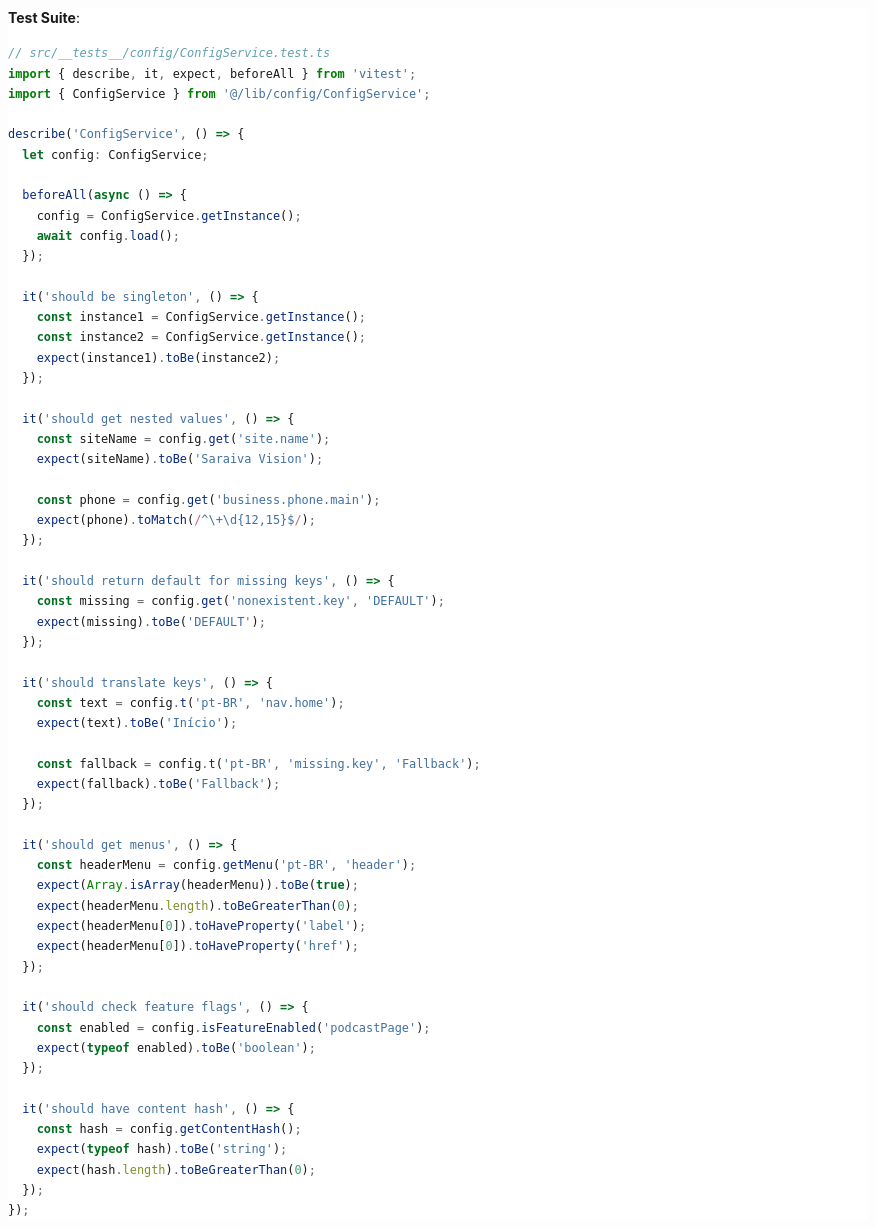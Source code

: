 **Test Suite**:
```typescript
// src/__tests__/config/ConfigService.test.ts
import { describe, it, expect, beforeAll } from 'vitest';
import { ConfigService } from '@/lib/config/ConfigService';

describe('ConfigService', () => {
  let config: ConfigService;

  beforeAll(async () => {
    config = ConfigService.getInstance();
    await config.load();
  });

  it('should be singleton', () => {
    const instance1 = ConfigService.getInstance();
    const instance2 = ConfigService.getInstance();
    expect(instance1).toBe(instance2);
  });

  it('should get nested values', () => {
    const siteName = config.get('site.name');
    expect(siteName).toBe('Saraiva Vision');

    const phone = config.get('business.phone.main');
    expect(phone).toMatch(/^\+\d{12,15}$/);
  });

  it('should return default for missing keys', () => {
    const missing = config.get('nonexistent.key', 'DEFAULT');
    expect(missing).toBe('DEFAULT');
  });

  it('should translate keys', () => {
    const text = config.t('pt-BR', 'nav.home');
    expect(text).toBe('Início');

    const fallback = config.t('pt-BR', 'missing.key', 'Fallback');
    expect(fallback).toBe('Fallback');
  });

  it('should get menus', () => {
    const headerMenu = config.getMenu('pt-BR', 'header');
    expect(Array.isArray(headerMenu)).toBe(true);
    expect(headerMenu.length).toBeGreaterThan(0);
    expect(headerMenu[0]).toHaveProperty('label');
    expect(headerMenu[0]).toHaveProperty('href');
  });

  it('should check feature flags', () => {
    const enabled = config.isFeatureEnabled('podcastPage');
    expect(typeof enabled).toBe('boolean');
  });

  it('should have content hash', () => {
    const hash = config.getContentHash();
    expect(typeof hash).toBe('string');
    expect(hash.length).toBeGreaterThan(0);
  });
});
```
